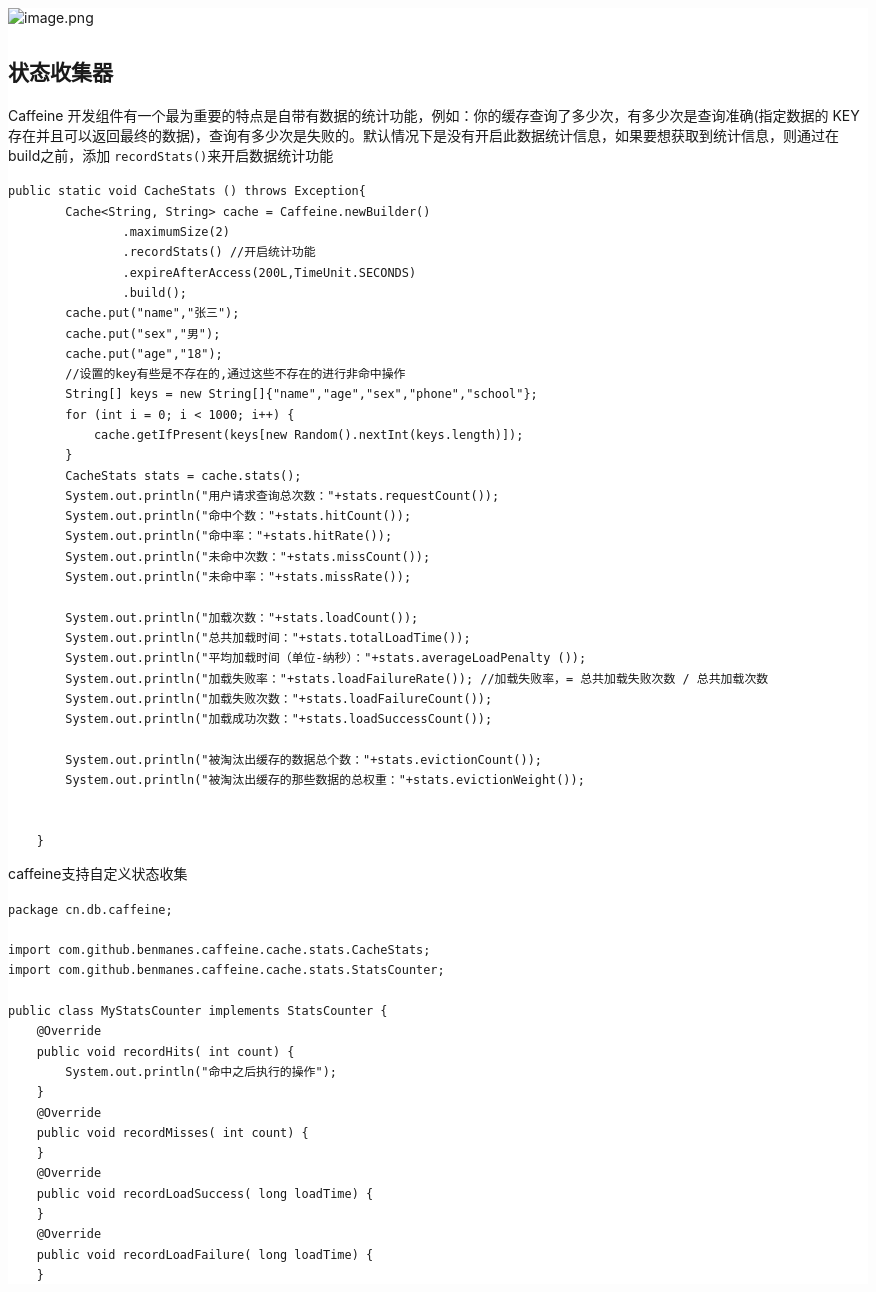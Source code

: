 ![image.png](https://fynotefile.oss-cn-zhangjiakou.aliyuncs.com/fynote/fyfile/5983/1708655220005/ebd67df0fa9d42fd87a425ef862354fd.png)

## 状态收集器

Caffeine 开发组件有一个最为重要的特点是自带有数据的统计功能，例如：你的缓存查询了多少次，有多少次是查询准确(指定数据的 KEY 存在并且可以返回最终的数据)，查询有多少次是失败的。默认情况下是没有开启此数据统计信息，如果要想获取到统计信息，则通过在build之前，添加 `recordStats()`来开启数据统计功能

```
public static void CacheStats () throws Exception{
        Cache<String, String> cache = Caffeine.newBuilder()
                .maximumSize(2)
                .recordStats() //开启统计功能
                .expireAfterAccess(200L,TimeUnit.SECONDS)
                .build();
        cache.put("name","张三");
        cache.put("sex","男");
        cache.put("age","18");
        //设置的key有些是不存在的,通过这些不存在的进行非命中操作
        String[] keys = new String[]{"name","age","sex","phone","school"};
        for (int i = 0; i < 1000; i++) {
            cache.getIfPresent(keys[new Random().nextInt(keys.length)]);
        }
        CacheStats stats = cache.stats();
        System.out.println("用户请求查询总次数："+stats.requestCount());
        System.out.println("命中个数："+stats.hitCount());
        System.out.println("命中率："+stats.hitRate());
        System.out.println("未命中次数："+stats.missCount());
        System.out.println("未命中率："+stats.missRate());

        System.out.println("加载次数："+stats.loadCount());
        System.out.println("总共加载时间："+stats.totalLoadTime());
        System.out.println("平均加载时间（单位-纳秒）："+stats.averageLoadPenalty ());
        System.out.println("加载失败率："+stats.loadFailureRate()); //加载失败率，= 总共加载失败次数 / 总共加载次数
        System.out.println("加载失败次数："+stats.loadFailureCount());
        System.out.println("加载成功次数："+stats.loadSuccessCount());

        System.out.println("被淘汰出缓存的数据总个数："+stats.evictionCount());
        System.out.println("被淘汰出缓存的那些数据的总权重："+stats.evictionWeight());


    }
```

caffeine支持自定义状态收集

```
package cn.db.caffeine;

import com.github.benmanes.caffeine.cache.stats.CacheStats;
import com.github.benmanes.caffeine.cache.stats.StatsCounter;

public class MyStatsCounter implements StatsCounter {
    @Override
    public void recordHits( int count) {
        System.out.println("命中之后执行的操作");
    }
    @Override
    public void recordMisses( int count) {
    }
    @Override
    public void recordLoadSuccess( long loadTime) {
    }
    @Override
    public void recordLoadFailure( long loadTime) {
    }
```